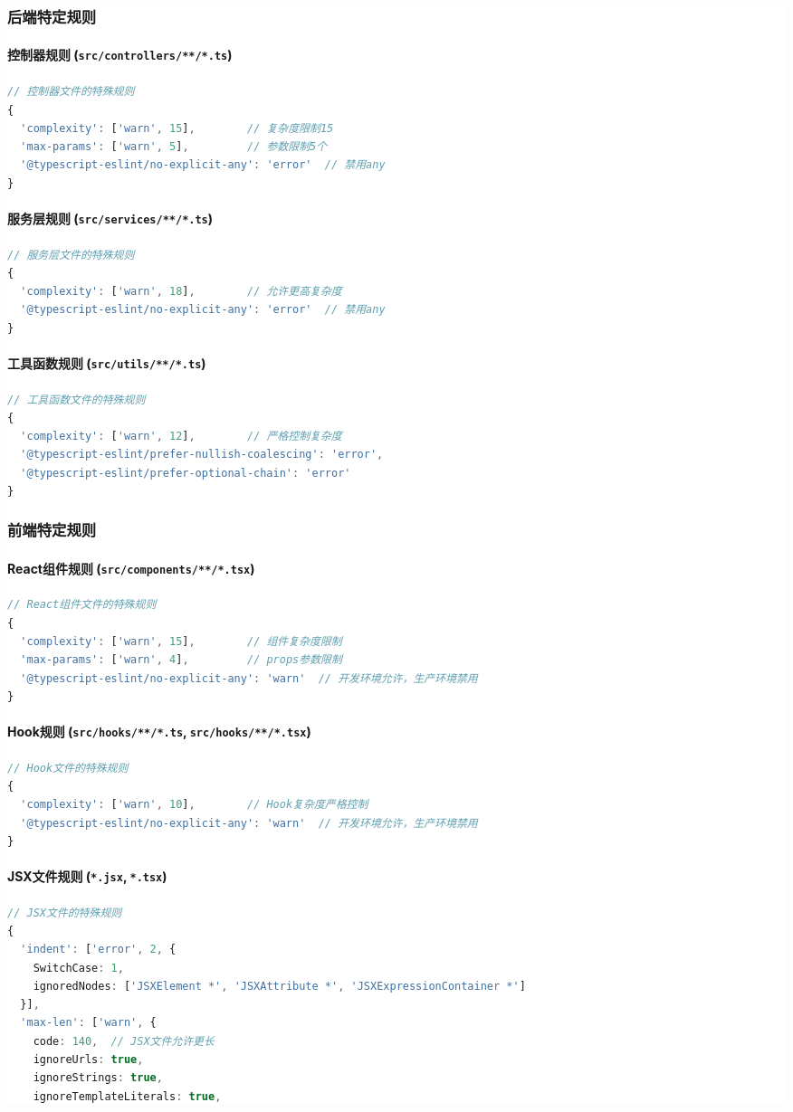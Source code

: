 ### 后端特定规则

#### 控制器规则 (`src/controllers/**/*.ts`)
```typescript
// 控制器文件的特殊规则
{
  'complexity': ['warn', 15],        // 复杂度限制15
  'max-params': ['warn', 5],         // 参数限制5个
  '@typescript-eslint/no-explicit-any': 'error'  // 禁用any
}
```

#### 服务层规则 (`src/services/**/*.ts`)
```typescript
// 服务层文件的特殊规则
{
  'complexity': ['warn', 18],        // 允许更高复杂度
  '@typescript-eslint/no-explicit-any': 'error'  // 禁用any
}
```

#### 工具函数规则 (`src/utils/**/*.ts`)
```typescript
// 工具函数文件的特殊规则
{
  'complexity': ['warn', 12],        // 严格控制复杂度
  '@typescript-eslint/prefer-nullish-coalescing': 'error',
  '@typescript-eslint/prefer-optional-chain': 'error'
}
```

### 前端特定规则

#### React组件规则 (`src/components/**/*.tsx`)
```typescript
// React组件文件的特殊规则
{
  'complexity': ['warn', 15],        // 组件复杂度限制
  'max-params': ['warn', 4],         // props参数限制
  '@typescript-eslint/no-explicit-any': 'warn'  // 开发环境允许，生产环境禁用
}
```

#### Hook规则 (`src/hooks/**/*.ts`, `src/hooks/**/*.tsx`)
```typescript
// Hook文件的特殊规则
{
  'complexity': ['warn', 10],        // Hook复杂度严格控制
  '@typescript-eslint/no-explicit-any': 'warn'  // 开发环境允许，生产环境禁用
}
```

#### JSX文件规则 (`*.jsx`, `*.tsx`)
```typescript
// JSX文件的特殊规则
{
  'indent': ['error', 2, {
    SwitchCase: 1,
    ignoredNodes: ['JSXElement *', 'JSXAttribute *', 'JSXExpressionContainer *']
  }],
  'max-len': ['warn', {
    code: 140,  // JSX文件允许更长
    ignoreUrls: true,
    ignoreStrings: true,
    ignoreTemplateLiterals: true,
```